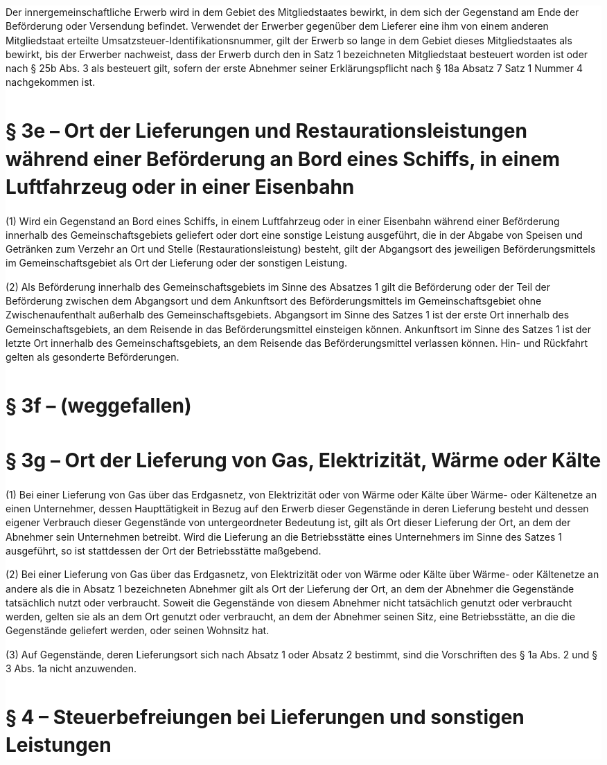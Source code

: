 Der innergemeinschaftliche Erwerb wird in dem Gebiet des Mitgliedstaates bewirkt, in dem sich der Gegenstand am Ende der Beförderung oder Versendung befindet. Verwendet der Erwerber gegenüber dem Lieferer eine ihm von einem anderen Mitgliedstaat erteilte Umsatzsteuer-Identifikationsnummer, gilt der Erwerb so lange in dem Gebiet dieses Mitgliedstaates als bewirkt, bis der Erwerber nachweist, dass der Erwerb durch den in Satz 1 bezeichneten Mitgliedstaat besteuert worden ist oder nach § 25b Abs. 3 als besteuert gilt, sofern der erste Abnehmer seiner Erklärungspflicht nach § 18a Absatz 7 Satz 1 Nummer 4 nachgekommen ist.

# § 3e – Ort der Lieferungen und Restaurationsleistungen während einer Beförderung an Bord eines Schiffs, in einem Luftfahrzeug oder in einer Eisenbahn

(1) Wird ein Gegenstand an Bord eines Schiffs, in einem Luftfahrzeug oder in einer Eisenbahn während einer Beförderung innerhalb des Gemeinschaftsgebiets geliefert oder dort eine sonstige Leistung ausgeführt, die in der Abgabe von Speisen und Getränken zum Verzehr an Ort und Stelle (Restaurationsleistung) besteht, gilt der Abgangsort des jeweiligen Beförderungsmittels im Gemeinschaftsgebiet als Ort der Lieferung oder der sonstigen Leistung.

(2) Als Beförderung innerhalb des Gemeinschaftsgebiets im Sinne des Absatzes 1 gilt die Beförderung oder der Teil der Beförderung zwischen dem Abgangsort und dem Ankunftsort des Beförderungsmittels im Gemeinschaftsgebiet ohne Zwischenaufenthalt außerhalb des Gemeinschaftsgebiets. Abgangsort im Sinne des Satzes 1 ist der erste Ort innerhalb des Gemeinschaftsgebiets, an dem Reisende in das Beförderungsmittel einsteigen können. Ankunftsort im Sinne des Satzes 1 ist der letzte Ort innerhalb des Gemeinschaftsgebiets, an dem Reisende das Beförderungsmittel verlassen können. Hin- und Rückfahrt gelten als gesonderte Beförderungen.

# § 3f – (weggefallen)

# § 3g – Ort der Lieferung von Gas, Elektrizität, Wärme oder Kälte

(1) Bei einer Lieferung von Gas über das Erdgasnetz, von Elektrizität oder von Wärme oder Kälte über Wärme- oder Kältenetze an einen Unternehmer, dessen Haupttätigkeit in Bezug auf den Erwerb dieser Gegenstände in deren Lieferung besteht und dessen eigener Verbrauch dieser Gegenstände von untergeordneter Bedeutung ist, gilt als Ort dieser Lieferung der Ort, an dem der Abnehmer sein Unternehmen betreibt. Wird die Lieferung an die Betriebsstätte eines Unternehmers im Sinne des Satzes 1 ausgeführt, so ist stattdessen der Ort der Betriebsstätte maßgebend.

(2) Bei einer Lieferung von Gas über das Erdgasnetz, von Elektrizität oder von Wärme oder Kälte über Wärme- oder Kältenetze an andere als die in Absatz 1 bezeichneten Abnehmer gilt als Ort der Lieferung der Ort, an dem der Abnehmer die Gegenstände tatsächlich nutzt oder verbraucht. Soweit die Gegenstände von diesem Abnehmer nicht tatsächlich genutzt oder verbraucht werden, gelten sie als an dem Ort genutzt oder verbraucht, an dem der Abnehmer seinen Sitz, eine Betriebsstätte, an die die Gegenstände geliefert werden, oder seinen Wohnsitz hat.

(3) Auf Gegenstände, deren Lieferungsort sich nach Absatz 1 oder Absatz 2 bestimmt, sind die Vorschriften des § 1a Abs. 2 und § 3 Abs. 1a nicht anzuwenden.

# § 4 – Steuerbefreiungen bei Lieferungen und sonstigen Leistungen
